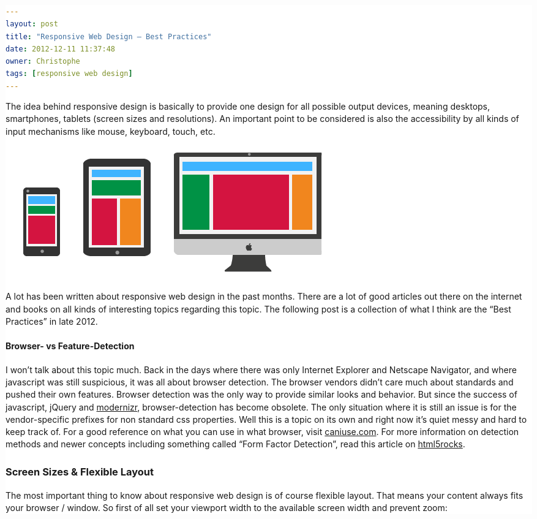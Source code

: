 ```yaml
---
layout: post
title: "Responsive Web Design – Best Practices"
date: 2012-12-11 11:37:48
owner: Christophe
tags: [responsive web design]
---
```


The idea behind responsive design is basically to provide one design for all possible output devices, meaning desktops, smartphones, tablets (screen sizes and resolutions). An important point to be considered is also the accessibility by all kinds of input mechanisms like mouse, keyboard, touch, etc.

![Responsive Design](/img/posts/2012/blog_responsive_layout.png)

A lot has been written about responsive web design in the past months. There are a lot of good articles out there on the internet  and books on all kinds of interesting topics regarding this topic. The following post is a collection of what I think are the “Best Practices” in late 2012.



#### Browser- vs Feature-Detection
I won’t talk about this topic much. Back in the days where there was only Internet Explorer and Netscape Navigator, and where javascript was still suspicious, it was all about browser detection. The browser vendors didn’t care much about standards and pushed their own features. Browser detection was the only way to provide similar looks and behavior. But since the success of javascript, jQuery and
[modernizr](http://www.modernizr.com), browser-detection has become obsolete. The only situation where it is still an issue is for the vendor-specific prefixes for non standard css properties. Well this is a topic on its own and right now it’s quiet messy and hard to keep track of. For a good reference on what you can use in what browser, visit
[caniuse.com](http://www.caniuse.com).
For more information on detection methods and newer concepts including something called “Form Factor Detection”, read this article on
[html5rocks](//html5rocks.com).

### Screen Sizes & Flexible Layout

The most important thing to know about responsive web design is of course flexible layout. That means your content always fits your browser / window. So first of all set your viewport width to the available screen width and prevent zoom:
